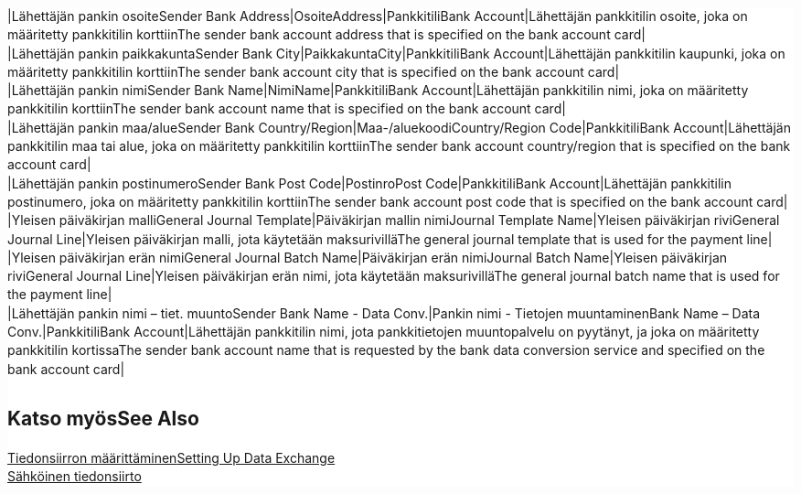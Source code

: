 |<span data-ttu-id="c49a7-239">Lähettäjän pankin osoite</span><span class="sxs-lookup"><span data-stu-id="c49a7-239">Sender Bank Address</span></span>|<span data-ttu-id="c49a7-240">Osoite</span><span class="sxs-lookup"><span data-stu-id="c49a7-240">Address</span></span>|<span data-ttu-id="c49a7-241">Pankkitili</span><span class="sxs-lookup"><span data-stu-id="c49a7-241">Bank Account</span></span>|<span data-ttu-id="c49a7-242">Lähettäjän pankkitilin osoite, joka on määritetty pankkitilin korttiin</span><span class="sxs-lookup"><span data-stu-id="c49a7-242">The sender bank account address that is specified on the bank account card</span></span>|  
|<span data-ttu-id="c49a7-243">Lähettäjän pankin paikkakunta</span><span class="sxs-lookup"><span data-stu-id="c49a7-243">Sender Bank City</span></span>|<span data-ttu-id="c49a7-244">Paikkakunta</span><span class="sxs-lookup"><span data-stu-id="c49a7-244">City</span></span>|<span data-ttu-id="c49a7-245">Pankkitili</span><span class="sxs-lookup"><span data-stu-id="c49a7-245">Bank Account</span></span>|<span data-ttu-id="c49a7-246">Lähettäjän pankkitilin kaupunki, joka on määritetty pankkitilin korttiin</span><span class="sxs-lookup"><span data-stu-id="c49a7-246">The sender bank account city that is specified on the bank account card</span></span>|  
|<span data-ttu-id="c49a7-247">Lähettäjän pankin nimi</span><span class="sxs-lookup"><span data-stu-id="c49a7-247">Sender Bank Name</span></span>|<span data-ttu-id="c49a7-248">Nimi</span><span class="sxs-lookup"><span data-stu-id="c49a7-248">Name</span></span>|<span data-ttu-id="c49a7-249">Pankkitili</span><span class="sxs-lookup"><span data-stu-id="c49a7-249">Bank Account</span></span>|<span data-ttu-id="c49a7-250">Lähettäjän pankkitilin nimi, joka on määritetty pankkitilin korttiin</span><span class="sxs-lookup"><span data-stu-id="c49a7-250">The sender bank account name that is specified on the bank account card</span></span>|  
|<span data-ttu-id="c49a7-251">Lähettäjän pankin maa/alue</span><span class="sxs-lookup"><span data-stu-id="c49a7-251">Sender Bank Country/Region</span></span>|<span data-ttu-id="c49a7-252">Maa-/aluekoodi</span><span class="sxs-lookup"><span data-stu-id="c49a7-252">Country/Region Code</span></span>|<span data-ttu-id="c49a7-253">Pankkitili</span><span class="sxs-lookup"><span data-stu-id="c49a7-253">Bank Account</span></span>|<span data-ttu-id="c49a7-254">Lähettäjän pankkitilin maa tai alue, joka on määritetty pankkitilin korttiin</span><span class="sxs-lookup"><span data-stu-id="c49a7-254">The sender bank account country/region that is specified on the bank account card</span></span>|  
|<span data-ttu-id="c49a7-255">Lähettäjän pankin postinumero</span><span class="sxs-lookup"><span data-stu-id="c49a7-255">Sender Bank Post Code</span></span>|<span data-ttu-id="c49a7-256">Postinro</span><span class="sxs-lookup"><span data-stu-id="c49a7-256">Post Code</span></span>|<span data-ttu-id="c49a7-257">Pankkitili</span><span class="sxs-lookup"><span data-stu-id="c49a7-257">Bank Account</span></span>|<span data-ttu-id="c49a7-258">Lähettäjän pankkitilin postinumero, joka on määritetty pankkitilin korttiin</span><span class="sxs-lookup"><span data-stu-id="c49a7-258">The sender bank account post code that is specified on the bank account card</span></span>|  
|<span data-ttu-id="c49a7-259">Yleisen päiväkirjan malli</span><span class="sxs-lookup"><span data-stu-id="c49a7-259">General Journal Template</span></span>|<span data-ttu-id="c49a7-260">Päiväkirjan mallin nimi</span><span class="sxs-lookup"><span data-stu-id="c49a7-260">Journal Template Name</span></span>|<span data-ttu-id="c49a7-261">Yleisen päiväkirjan rivi</span><span class="sxs-lookup"><span data-stu-id="c49a7-261">General Journal Line</span></span>|<span data-ttu-id="c49a7-262">Yleisen päiväkirjan malli, jota käytetään maksurivillä</span><span class="sxs-lookup"><span data-stu-id="c49a7-262">The general journal template that is used for the payment line</span></span>|  
|<span data-ttu-id="c49a7-263">Yleisen päiväkirjan erän nimi</span><span class="sxs-lookup"><span data-stu-id="c49a7-263">General Journal Batch Name</span></span>|<span data-ttu-id="c49a7-264">Päiväkirjan erän nimi</span><span class="sxs-lookup"><span data-stu-id="c49a7-264">Journal Batch Name</span></span>|<span data-ttu-id="c49a7-265">Yleisen päiväkirjan rivi</span><span class="sxs-lookup"><span data-stu-id="c49a7-265">General Journal Line</span></span>|<span data-ttu-id="c49a7-266">Yleisen päiväkirjan erän nimi, jota käytetään maksurivillä</span><span class="sxs-lookup"><span data-stu-id="c49a7-266">The general journal batch name that is used for the payment line</span></span>|  
|<span data-ttu-id="c49a7-267">Lähettäjän pankin nimi – tiet. muunto</span><span class="sxs-lookup"><span data-stu-id="c49a7-267">Sender Bank Name - Data Conv.</span></span>|<span data-ttu-id="c49a7-268">Pankin nimi - Tietojen muuntaminen</span><span class="sxs-lookup"><span data-stu-id="c49a7-268">Bank Name – Data Conv.</span></span>|<span data-ttu-id="c49a7-269">Pankkitili</span><span class="sxs-lookup"><span data-stu-id="c49a7-269">Bank Account</span></span>|<span data-ttu-id="c49a7-270">Lähettäjän pankkitilin nimi, jota pankkitietojen muuntopalvelu on pyytänyt, ja joka on määritetty pankkitilin kortissa</span><span class="sxs-lookup"><span data-stu-id="c49a7-270">The sender bank account name that is requested by the bank data conversion service and specified on the bank account card</span></span>|  

## <a name="see-also"></a><span data-ttu-id="c49a7-271">Katso myös</span><span class="sxs-lookup"><span data-stu-id="c49a7-271">See Also</span></span>  
[<span data-ttu-id="c49a7-272">Tiedonsiirron määrittäminen</span><span class="sxs-lookup"><span data-stu-id="c49a7-272">Setting Up Data Exchange</span></span>](across-set-up-data-exchange.md)  
<span data-ttu-id="c49a7-273">[Sähköinen tiedonsiirto](across-data-exchange.md)